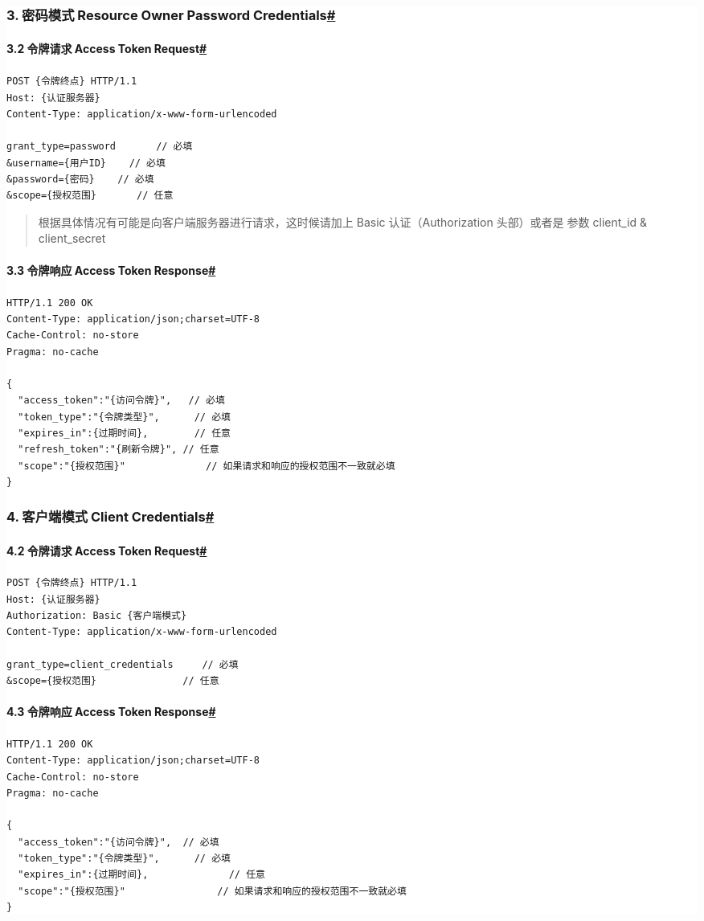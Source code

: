 ### 3\. 密码模式 Resource Owner Password Credentials[#](#34b861)

#### 3.2 令牌请求 Access Token Request[#](#af1086)

```
POST {令牌终点} HTTP/1.1
Host: {认证服务器}
Content-Type: application/x-www-form-urlencoded

grant_type=password       // 必填
&username={用户ID}    // 必填
&password={密码}    // 必填
&scope={授权范围}       // 任意
```

> 根据具体情况有可能是向客户端服务器进行请求，这时候请加上 Basic 认证（Authorization 头部）或者是 参数 client\_id & client\_secret

#### 3.3 令牌响应 Access Token Response[#](#56c0cc)

```
HTTP/1.1 200 OK
Content-Type: application/json;charset=UTF-8
Cache-Control: no-store
Pragma: no-cache

{
  "access_token":"{访问令牌}",   // 必填
  "token_type":"{令牌类型}",      // 必填
  "expires_in":{过期时间},        // 任意
  "refresh_token":"{刷新令牌}", // 任意
  "scope":"{授权范围}"              // 如果请求和响应的授权范围不一致就必填
}
```

### 4\. 客户端模式 Client Credentials[#](#376265)

#### 4.2 令牌请求 Access Token Request[#](#74dd28)

```
POST {令牌终点} HTTP/1.1
Host: {认证服务器}
Authorization: Basic {客户端模式}
Content-Type: application/x-www-form-urlencoded

grant_type=client_credentials     // 必填
&scope={授权范围}               // 任意
```

#### 4.3 令牌响应 Access Token Response[#](#cb9a6d)

```
HTTP/1.1 200 OK
Content-Type: application/json;charset=UTF-8
Cache-Control: no-store
Pragma: no-cache

{
  "access_token":"{访问令牌}",  // 必填
  "token_type":"{令牌类型}",      // 必填
  "expires_in":{过期时间},              // 任意
  "scope":"{授权范围}"                // 如果请求和响应的授权范围不一致就必填
}
```
